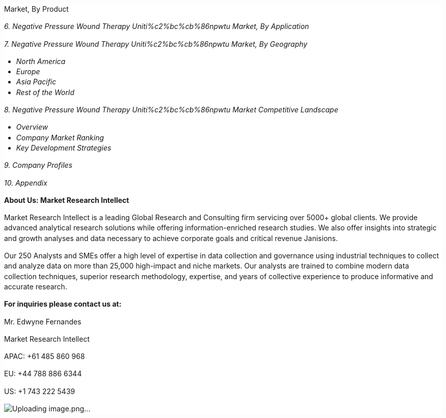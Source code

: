 Market, By Product</span></em></p><p><em><span class="font-[700]">6. Negative Pressure Wound Therapy Uniti%c2%bc%cb%86npwtu Market, By Application</span></em></p><p><em><span class="font-[700]">7. Negative Pressure Wound Therapy Uniti%c2%bc%cb%86npwtu Market, By Geography</span></em></p><ul><li><em><span class="">North America</span></em></li><li><em><span class="">Europe</span></em></li><li><em><span class="">Asia Pacific</span></em></li><li><em><span class="">Rest of the World</span></em></li></ul><p><em><span class="font-[700]">8. Negative Pressure Wound Therapy Uniti%c2%bc%cb%86npwtu Market Competitive Landscape</span></em></p><ul><li><em><span class="">Overview</span></em></li><li><em><span class="">Company Market Ranking</span></em></li><li><em><span class="">Key Development Strategies</span></em></li></ul><p><em><span class="font-[700]">9. Company Profiles</span></em></p><p><em><span class="font-[700]">10. Appendix</span></em></p><p><strong><span class="font-[700]">About Us: Market Research Intellect</span></strong></p><p><span class="">Market Research Intellect is a leading Global Research and Consulting firm servicing over 5000+ global clients. We provide advanced analytical research solutions while offering information-enriched research studies.&nbsp;</span>We also offer insights into strategic and growth analyses and data necessary to achieve corporate goals and critical revenue Janisions.</p><p><span class="">Our 250 Analysts and SMEs offer a high level of expertise in data collection and governance using industrial techniques to collect and analyze data on more than 25,000 high-impact and niche markets. Our analysts are trained to combine modern data collection techniques, superior research methodology, expertise, and years of collective experience to produce informative and accurate research.</span></p><p><strong>For inquiries please contact us at:</strong></p><p>Mr. Edwyne Fernandes</p><p>Market Research Intellect</p><p>APAC: +61 485 860 968</p><p>EU: +44 788 886 6344</p><p>US: +1 743 222 5439</p>
![Uploading image.png…]()
